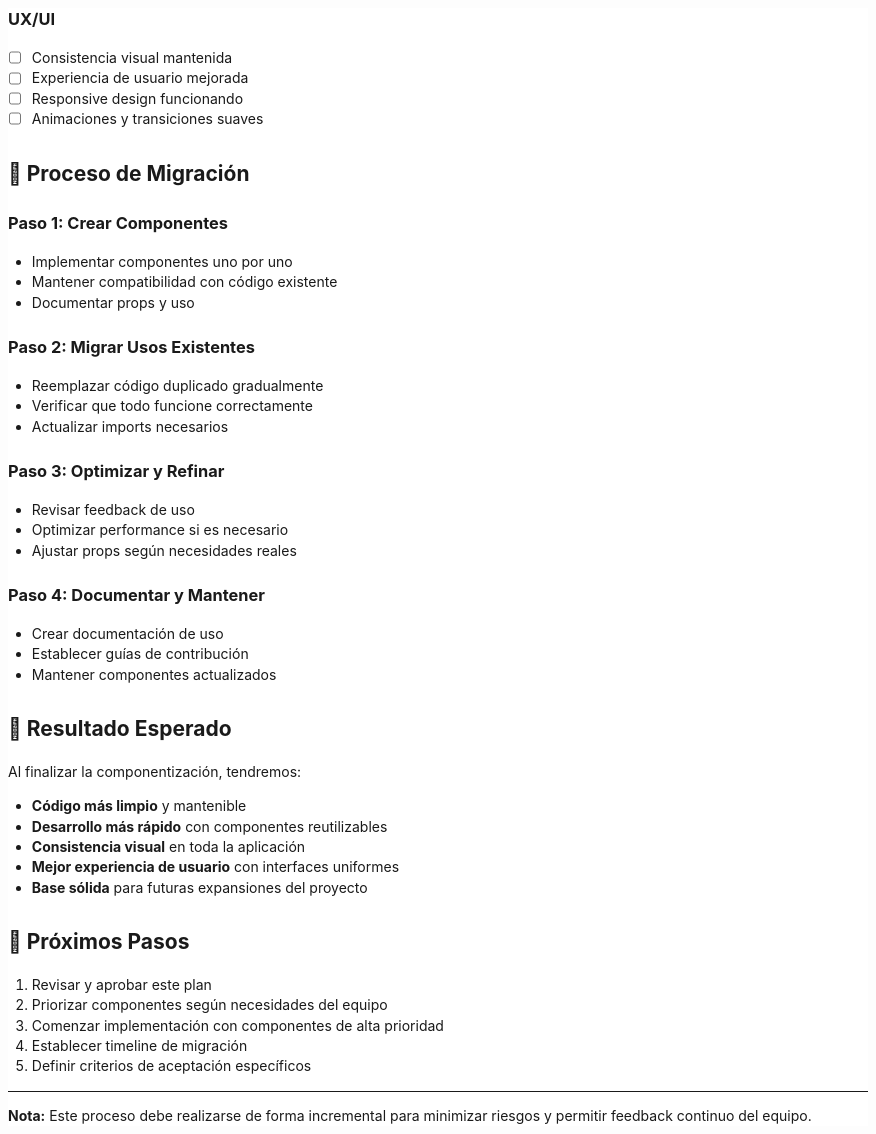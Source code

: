### UX/UI
- [ ] Consistencia visual mantenida
- [ ] Experiencia de usuario mejorada
- [ ] Responsive design funcionando
- [ ] Animaciones y transiciones suaves

## 🔄 Proceso de Migración

### Paso 1: Crear Componentes
- Implementar componentes uno por uno
- Mantener compatibilidad con código existente
- Documentar props y uso

### Paso 2: Migrar Usos Existentes
- Reemplazar código duplicado gradualmente
- Verificar que todo funcione correctamente
- Actualizar imports necesarios

### Paso 3: Optimizar y Refinar
- Revisar feedback de uso
- Optimizar performance si es necesario
- Ajustar props según necesidades reales

### Paso 4: Documentar y Mantener
- Crear documentación de uso
- Establecer guías de contribución
- Mantener componentes actualizados

## 🎯 Resultado Esperado

Al finalizar la componentización, tendremos:

- **Código más limpio** y mantenible
- **Desarrollo más rápido** con componentes reutilizables
- **Consistencia visual** en toda la aplicación
- **Mejor experiencia de usuario** con interfaces uniformes
- **Base sólida** para futuras expansiones del proyecto

## 📝 Próximos Pasos

1. Revisar y aprobar este plan
2. Priorizar componentes según necesidades del equipo
3. Comenzar implementación con componentes de alta prioridad
4. Establecer timeline de migración
5. Definir criterios de aceptación específicos

---

**Nota:** Este proceso debe realizarse de forma incremental para minimizar riesgos y permitir feedback continuo del equipo.
